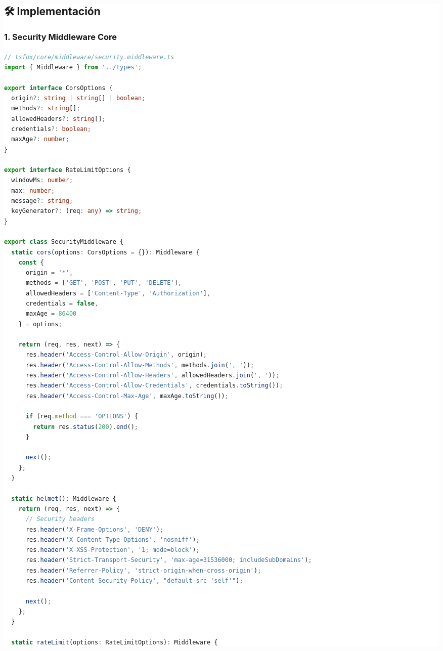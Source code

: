## 🛠️ Implementación

### 1. Security Middleware Core

```typescript
// tsfox/core/middleware/security.middleware.ts
import { Middleware } from '../types';

export interface CorsOptions {
  origin?: string | string[] | boolean;
  methods?: string[];
  allowedHeaders?: string[];
  credentials?: boolean;
  maxAge?: number;
}

export interface RateLimitOptions {
  windowMs: number;
  max: number;
  message?: string;
  keyGenerator?: (req: any) => string;
}

export class SecurityMiddleware {
  static cors(options: CorsOptions = {}): Middleware {
    const {
      origin = '*',
      methods = ['GET', 'POST', 'PUT', 'DELETE'],
      allowedHeaders = ['Content-Type', 'Authorization'],
      credentials = false,
      maxAge = 86400
    } = options;

    return (req, res, next) => {
      res.header('Access-Control-Allow-Origin', origin);
      res.header('Access-Control-Allow-Methods', methods.join(', '));
      res.header('Access-Control-Allow-Headers', allowedHeaders.join(', '));
      res.header('Access-Control-Allow-Credentials', credentials.toString());
      res.header('Access-Control-Max-Age', maxAge.toString());

      if (req.method === 'OPTIONS') {
        return res.status(200).end();
      }

      next();
    };
  }

  static helmet(): Middleware {
    return (req, res, next) => {
      // Security headers
      res.header('X-Frame-Options', 'DENY');
      res.header('X-Content-Type-Options', 'nosniff');
      res.header('X-XSS-Protection', '1; mode=block');
      res.header('Strict-Transport-Security', 'max-age=31536000; includeSubDomains');
      res.header('Referrer-Policy', 'strict-origin-when-cross-origin');
      res.header('Content-Security-Policy', "default-src 'self'");
      
      next();
    };
  }

  static rateLimit(options: RateLimitOptions): Middleware {
```

  [key: string]: {